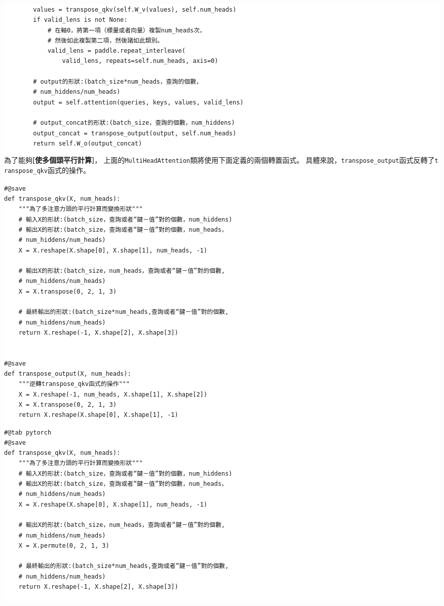 ```{.python .input}
        values = transpose_qkv(self.W_v(values), self.num_heads)
        if valid_lens is not None:
            # 在軸0，將第一項（標量或者向量）複製num_heads次，
            # 然後如此複製第二項，然後諸如此類別。
            valid_lens = paddle.repeat_interleave(
                valid_lens, repeats=self.num_heads, axis=0)

        # output的形狀:(batch_size*num_heads，查詢的個數，
        # num_hiddens/num_heads)
        output = self.attention(queries, keys, values, valid_lens)

        # output_concat的形狀:(batch_size，查詢的個數，num_hiddens)
        output_concat = transpose_output(output, self.num_heads)
        return self.W_o(output_concat)
```

為了能夠[**使多個頭平行計算**]，
上面的`MultiHeadAttention`類將使用下面定義的兩個轉置函式。
具體來說，`transpose_output`函式反轉了`transpose_qkv`函式的操作。

```{.python .input}
#@save
def transpose_qkv(X, num_heads):
    """為了多注意力頭的平行計算而變換形狀"""
    # 輸入X的形狀:(batch_size，查詢或者“鍵－值”對的個數，num_hiddens)
    # 輸出X的形狀:(batch_size，查詢或者“鍵－值”對的個數，num_heads，
    # num_hiddens/num_heads)
    X = X.reshape(X.shape[0], X.shape[1], num_heads, -1)

    # 輸出X的形狀:(batch_size，num_heads，查詢或者“鍵－值”對的個數,
    # num_hiddens/num_heads)
    X = X.transpose(0, 2, 1, 3)

    # 最終輸出的形狀:(batch_size*num_heads,查詢或者“鍵－值”對的個數,
    # num_hiddens/num_heads)
    return X.reshape(-1, X.shape[2], X.shape[3])


#@save
def transpose_output(X, num_heads):
    """逆轉transpose_qkv函式的操作"""
    X = X.reshape(-1, num_heads, X.shape[1], X.shape[2])
    X = X.transpose(0, 2, 1, 3)
    return X.reshape(X.shape[0], X.shape[1], -1)
```

```{.python .input}
#@tab pytorch
#@save
def transpose_qkv(X, num_heads):
    """為了多注意力頭的平行計算而變換形狀"""
    # 輸入X的形狀:(batch_size，查詢或者“鍵－值”對的個數，num_hiddens)
    # 輸出X的形狀:(batch_size，查詢或者“鍵－值”對的個數，num_heads，
    # num_hiddens/num_heads)
    X = X.reshape(X.shape[0], X.shape[1], num_heads, -1)

    # 輸出X的形狀:(batch_size，num_heads，查詢或者“鍵－值”對的個數,
    # num_hiddens/num_heads)
    X = X.permute(0, 2, 1, 3)

    # 最終輸出的形狀:(batch_size*num_heads,查詢或者“鍵－值”對的個數,
    # num_hiddens/num_heads)
    return X.reshape(-1, X.shape[2], X.shape[3])


```